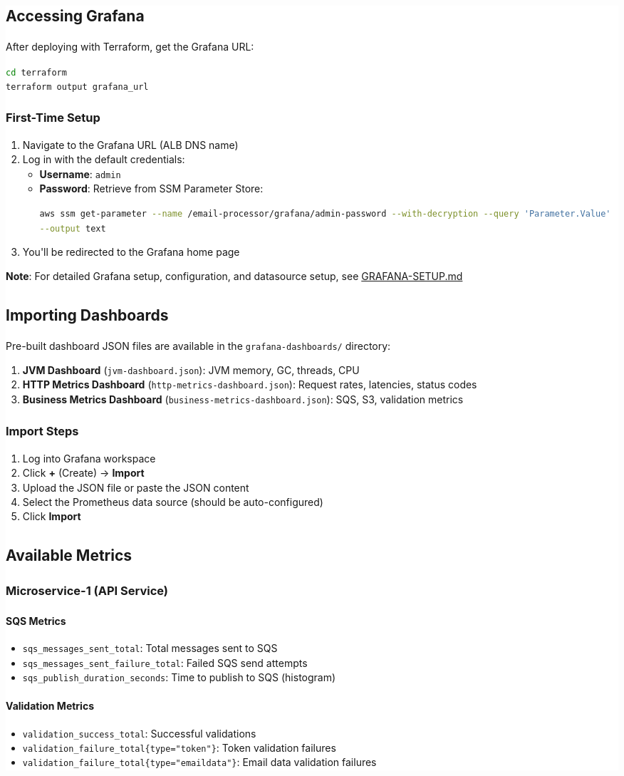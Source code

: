 ## Accessing Grafana

After deploying with Terraform, get the Grafana URL:

```bash
cd terraform
terraform output grafana_url
```

### First-Time Setup

1. Navigate to the Grafana URL (ALB DNS name)
2. Log in with the default credentials:
   - **Username**: `admin`
   - **Password**: Retrieve from SSM Parameter Store:
     ```bash
     aws ssm get-parameter --name /email-processor/grafana/admin-password --with-decryption --query 'Parameter.Value' --output text
     ```
3. You'll be redirected to the Grafana home page

**Note**: For detailed Grafana setup, configuration, and datasource setup, see [GRAFANA-SETUP.md](GRAFANA-SETUP.md)

## Importing Dashboards

Pre-built dashboard JSON files are available in the `grafana-dashboards/` directory:

1. **JVM Dashboard** (`jvm-dashboard.json`): JVM memory, GC, threads, CPU
2. **HTTP Metrics Dashboard** (`http-metrics-dashboard.json`): Request rates, latencies, status codes
3. **Business Metrics Dashboard** (`business-metrics-dashboard.json`): SQS, S3, validation metrics

### Import Steps

1. Log into Grafana workspace
2. Click **+** (Create) → **Import**
3. Upload the JSON file or paste the JSON content
4. Select the Prometheus data source (should be auto-configured)
5. Click **Import**

## Available Metrics

### Microservice-1 (API Service)

#### SQS Metrics
- `sqs_messages_sent_total`: Total messages sent to SQS
- `sqs_messages_sent_failure_total`: Failed SQS send attempts
- `sqs_publish_duration_seconds`: Time to publish to SQS (histogram)

#### Validation Metrics
- `validation_success_total`: Successful validations
- `validation_failure_total{type="token"}`: Token validation failures
- `validation_failure_total{type="emaildata"}`: Email data validation failures
